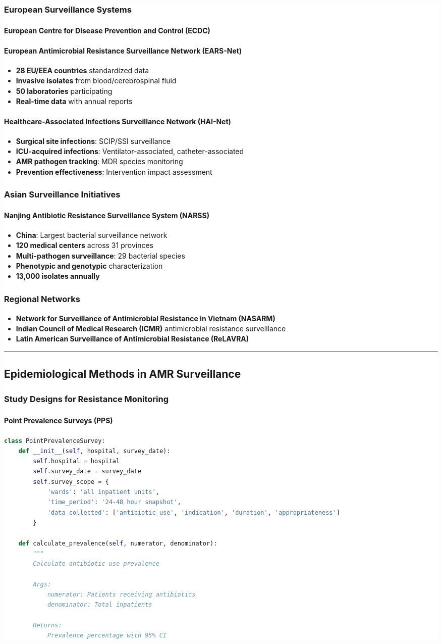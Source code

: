 ### European Surveillance Systems

#### European Centre for Disease Prevention and Control (ECDC)

#### European Antimicrobial Resistance Surveillance Network (EARS-Net)
- **28 EU/EEA countries** standardized data
- **Invasive isolates** from blood/cerebrospinal fluid
- **50 laboratories** participating
- **Real-time data** with annual reports

#### Healthcare-Associated Infections Surveillance Network (HAI-Net)
- **Surgical site infections**: SCIP/SSI surveillance
- **ICU-acquired infections**: Ventilator-associated, catheter-associated
- **AMR pathogen tracking**: MDR species monitoring
- **Prevention effectiveness**: Intervention impact assessment

### Asian Surveillance Initiatives

#### Nanjing Antibiotic Resistance Surveillance System (NARSS)
- **China**: Largest bacterial surveillance network
- **120 medical centers** across 31 provinces
- **Multi-pathogen surveillance**: 29 bacterial species
- **Phenotypic and genotypic** characterization
- **13,000 isolates annually**

### Regional Networks
- **Network for Surveillance of Antimicrobial Resistance in Vietnam (NASARM)**
- **Indian Council of Medical Research (ICMR)** antimicrobial resistance surveillance
- **Latin American Surveillance of Antimicrobial Resistance (ReLAVRA)**

---

## Epidemiological Methods in AMR Surveillance

### Study Designs for Resistance Monitoring

#### Point Prevalence Surveys (PPS)
```python
class PointPrevalenceSurvey:
    def __init__(self, hospital, survey_date):
        self.hospital = hospital
        self.survey_date = survey_date
        self.survey_scope = {
            'wards': 'all inpatient units',
            'time_period': '24-48 hour snapshot',
            'data_collected': ['antibiotic use', 'indication', 'duration', 'appropriateness']
        }

    def calculate_prevalence(self, numerator, denominator):
        """
        Calculate antibiotic use prevalence

        Args:
            numerator: Patients receiving antibiotics
            denominator: Total inpatients

        Returns:
            Prevalence percentage with 95% CI
```